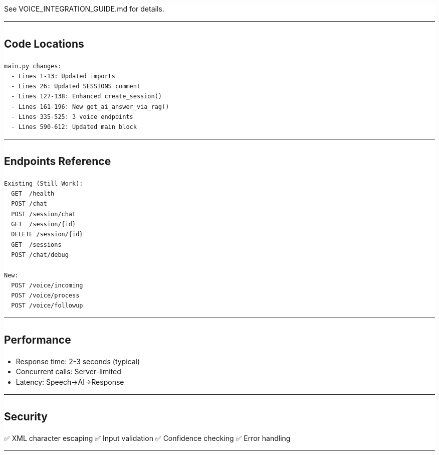See VOICE_INTEGRATION_GUIDE.md for details.

---

## Code Locations

```
main.py changes:
  - Lines 1-13: Updated imports
  - Lines 26: Updated SESSIONS comment
  - Lines 127-138: Enhanced create_session()
  - Lines 161-196: New get_ai_answer_via_rag()
  - Lines 335-525: 3 voice endpoints
  - Lines 590-612: Updated main block
```

---

## Endpoints Reference

```
Existing (Still Work):
  GET  /health
  POST /chat
  POST /session/chat
  GET  /session/{id}
  DELETE /session/{id}
  GET  /sessions
  POST /chat/debug

New:
  POST /voice/incoming
  POST /voice/process
  POST /voice/followup
```

---

## Performance

- Response time: 2-3 seconds (typical)
- Concurrent calls: Server-limited
- Latency: Speech→AI→Response

---

## Security

✅ XML character escaping
✅ Input validation
✅ Confidence checking
✅ Error handling

---